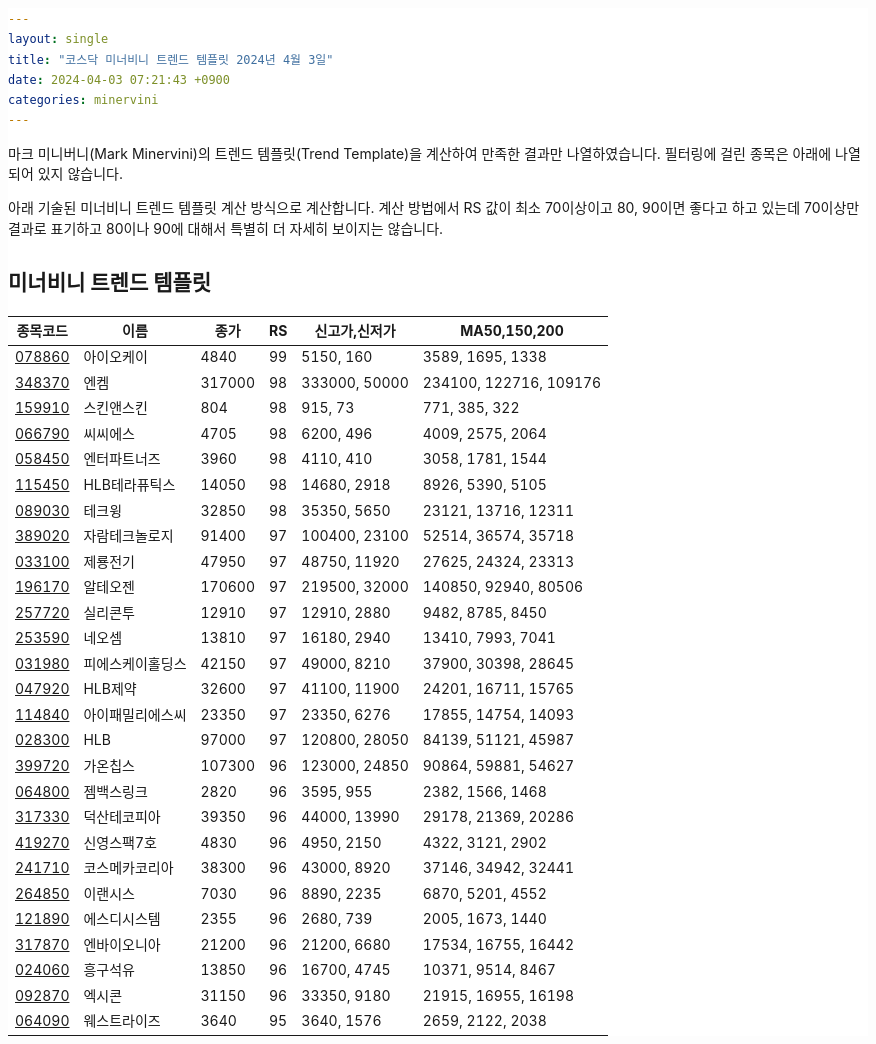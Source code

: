 ```yaml
---
layout: single
title: "코스닥 미너비니 트렌드 템플릿 2024년 4월 3일"
date: 2024-04-03 07:21:43 +0900
categories: minervini
---
```

마크 미니버니(Mark Minervini)의 트렌드 템플릿(Trend Template)을 계산하여 만족한 결과만 나열하였습니다. 필터링에 걸린 종목은 아래에 나열되어 있지 않습니다.

아래 기술된 미너비니 트렌드 템플릿 계산 방식으로 계산합니다. 계산 방법에서 RS 값이 최소 70이상이고 80, 90이면 좋다고 하고 있는데 70이상만 결과로 표기하고 80이나 90에 대해서 특별히 더 자세히 보이지는 않습니다.

## 미너비니 트렌드 템플릿

|종목코드|이름|종가|RS|신고가,신저가|MA50,150,200|
|------|---|---|--|---------|------------|
|[078860](https://finance.daum.net/quotes/A078860)|아이오케이|4840|99|5150, 160|3589, 1695, 1338|
|[348370](https://finance.daum.net/quotes/A348370)|엔켐|317000|98|333000, 50000|234100, 122716, 109176|
|[159910](https://finance.daum.net/quotes/A159910)|스킨앤스킨|804|98|915, 73|771, 385, 322|
|[066790](https://finance.daum.net/quotes/A066790)|씨씨에스|4705|98|6200, 496|4009, 2575, 2064|
|[058450](https://finance.daum.net/quotes/A058450)|엔터파트너즈|3960|98|4110, 410|3058, 1781, 1544|
|[115450](https://finance.daum.net/quotes/A115450)|HLB테라퓨틱스|14050|98|14680, 2918|8926, 5390, 5105|
|[089030](https://finance.daum.net/quotes/A089030)|테크윙|32850|98|35350, 5650|23121, 13716, 12311|
|[389020](https://finance.daum.net/quotes/A389020)|자람테크놀로지|91400|97|100400, 23100|52514, 36574, 35718|
|[033100](https://finance.daum.net/quotes/A033100)|제룡전기|47950|97|48750, 11920|27625, 24324, 23313|
|[196170](https://finance.daum.net/quotes/A196170)|알테오젠|170600|97|219500, 32000|140850, 92940, 80506|
|[257720](https://finance.daum.net/quotes/A257720)|실리콘투|12910|97|12910, 2880|9482, 8785, 8450|
|[253590](https://finance.daum.net/quotes/A253590)|네오셈|13810|97|16180, 2940|13410, 7993, 7041|
|[031980](https://finance.daum.net/quotes/A031980)|피에스케이홀딩스|42150|97|49000, 8210|37900, 30398, 28645|
|[047920](https://finance.daum.net/quotes/A047920)|HLB제약|32600|97|41100, 11900|24201, 16711, 15765|
|[114840](https://finance.daum.net/quotes/A114840)|아이패밀리에스씨|23350|97|23350, 6276|17855, 14754, 14093|
|[028300](https://finance.daum.net/quotes/A028300)|HLB|97000|97|120800, 28050|84139, 51121, 45987|
|[399720](https://finance.daum.net/quotes/A399720)|가온칩스|107300|96|123000, 24850|90864, 59881, 54627|
|[064800](https://finance.daum.net/quotes/A064800)|젬백스링크|2820|96|3595, 955|2382, 1566, 1468|
|[317330](https://finance.daum.net/quotes/A317330)|덕산테코피아|39350|96|44000, 13990|29178, 21369, 20286|
|[419270](https://finance.daum.net/quotes/A419270)|신영스팩7호|4830|96|4950, 2150|4322, 3121, 2902|
|[241710](https://finance.daum.net/quotes/A241710)|코스메카코리아|38300|96|43000, 8920|37146, 34942, 32441|
|[264850](https://finance.daum.net/quotes/A264850)|이랜시스|7030|96|8890, 2235|6870, 5201, 4552|
|[121890](https://finance.daum.net/quotes/A121890)|에스디시스템|2355|96|2680, 739|2005, 1673, 1440|
|[317870](https://finance.daum.net/quotes/A317870)|엔바이오니아|21200|96|21200, 6680|17534, 16755, 16442|
|[024060](https://finance.daum.net/quotes/A024060)|흥구석유|13850|96|16700, 4745|10371, 9514, 8467|
|[092870](https://finance.daum.net/quotes/A092870)|엑시콘|31150|96|33350, 9180|21915, 16955, 16198|
|[064090](https://finance.daum.net/quotes/A064090)|웨스트라이즈|3640|95|3640, 1576|2659, 2122, 2038|